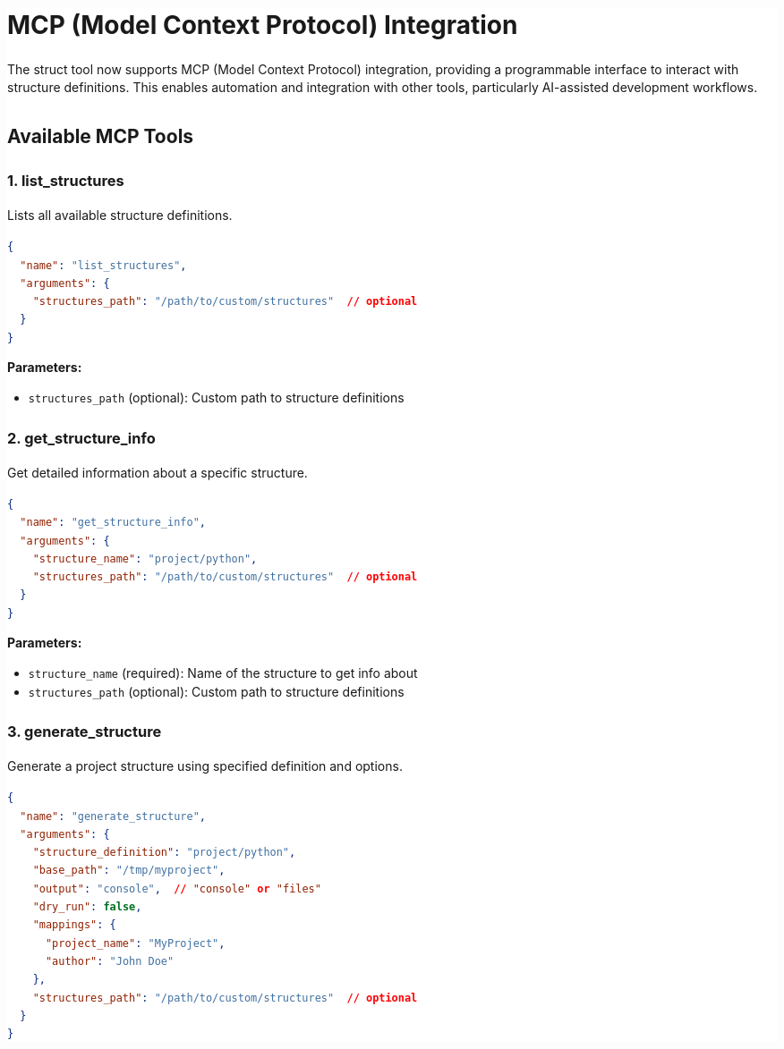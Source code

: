 # MCP (Model Context Protocol) Integration

The struct tool now supports MCP (Model Context Protocol) integration, providing a programmable interface to interact with structure definitions. This enables automation and integration with other tools, particularly AI-assisted development workflows.

## Available MCP Tools

### 1. list_structures
Lists all available structure definitions.

```json
{
  "name": "list_structures",
  "arguments": {
    "structures_path": "/path/to/custom/structures"  // optional
  }
}
```

**Parameters:**
- `structures_path` (optional): Custom path to structure definitions

### 2. get_structure_info
Get detailed information about a specific structure.

```json
{
  "name": "get_structure_info",
  "arguments": {
    "structure_name": "project/python",
    "structures_path": "/path/to/custom/structures"  // optional
  }
}
```

**Parameters:**
- `structure_name` (required): Name of the structure to get info about
- `structures_path` (optional): Custom path to structure definitions

### 3. generate_structure
Generate a project structure using specified definition and options.

```json
{
  "name": "generate_structure",
  "arguments": {
    "structure_definition": "project/python",
    "base_path": "/tmp/myproject",
    "output": "console",  // "console" or "files"
    "dry_run": false,
    "mappings": {
      "project_name": "MyProject",
      "author": "John Doe"
    },
    "structures_path": "/path/to/custom/structures"  // optional
  }
}
```
